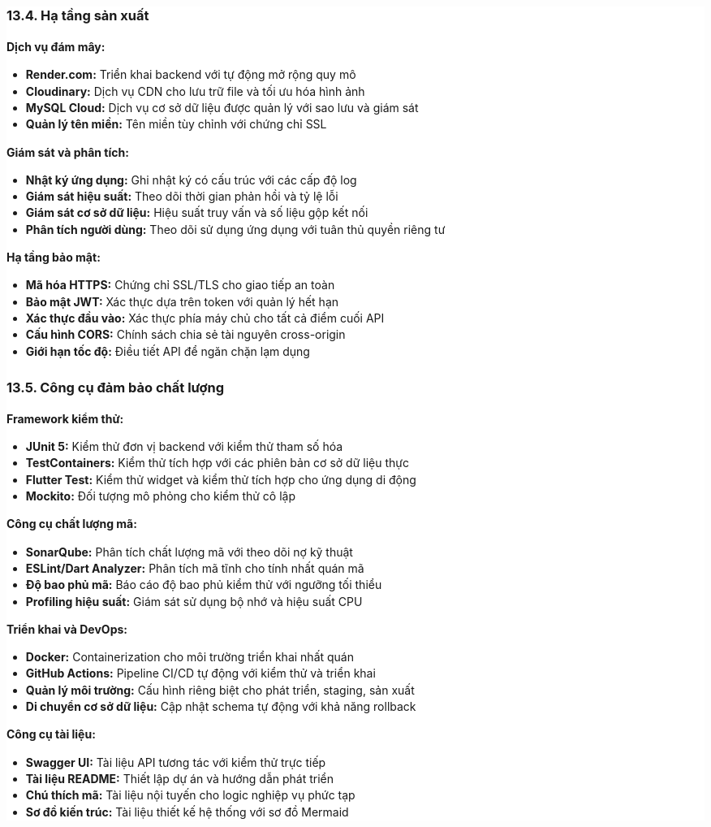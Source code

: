 ### 13.4. Hạ tầng sản xuất

**Dịch vụ đám mây:**
- **Render.com:** Triển khai backend với tự động mở rộng quy mô
- **Cloudinary:** Dịch vụ CDN cho lưu trữ file và tối ưu hóa hình ảnh
- **MySQL Cloud:** Dịch vụ cơ sở dữ liệu được quản lý với sao lưu và giám sát
- **Quản lý tên miền:** Tên miền tùy chỉnh với chứng chỉ SSL

**Giám sát và phân tích:**
- **Nhật ký ứng dụng:** Ghi nhật ký có cấu trúc với các cấp độ log
- **Giám sát hiệu suất:** Theo dõi thời gian phản hồi và tỷ lệ lỗi
- **Giám sát cơ sở dữ liệu:** Hiệu suất truy vấn và số liệu gộp kết nối
- **Phân tích người dùng:** Theo dõi sử dụng ứng dụng với tuân thủ quyền riêng tư

**Hạ tầng bảo mật:**
- **Mã hóa HTTPS:** Chứng chỉ SSL/TLS cho giao tiếp an toàn
- **Bảo mật JWT:** Xác thực dựa trên token với quản lý hết hạn
- **Xác thực đầu vào:** Xác thực phía máy chủ cho tất cả điểm cuối API
- **Cấu hình CORS:** Chính sách chia sẻ tài nguyên cross-origin
- **Giới hạn tốc độ:** Điều tiết API để ngăn chặn lạm dụng

### 13.5. Công cụ đảm bảo chất lượng

**Framework kiểm thử:**
- **JUnit 5:** Kiểm thử đơn vị backend với kiểm thử tham số hóa
- **TestContainers:** Kiểm thử tích hợp với các phiên bản cơ sở dữ liệu thực
- **Flutter Test:** Kiểm thử widget và kiểm thử tích hợp cho ứng dụng di động
- **Mockito:** Đối tượng mô phỏng cho kiểm thử cô lập

**Công cụ chất lượng mã:**
- **SonarQube:** Phân tích chất lượng mã với theo dõi nợ kỹ thuật
- **ESLint/Dart Analyzer:** Phân tích mã tĩnh cho tính nhất quán mã
- **Độ bao phủ mã:** Báo cáo độ bao phủ kiểm thử với ngưỡng tối thiểu
- **Profiling hiệu suất:** Giám sát sử dụng bộ nhớ và hiệu suất CPU

**Triển khai và DevOps:**
- **Docker:** Containerization cho môi trường triển khai nhất quán
- **GitHub Actions:** Pipeline CI/CD tự động với kiểm thử và triển khai
- **Quản lý môi trường:** Cấu hình riêng biệt cho phát triển, staging, sản xuất
- **Di chuyển cơ sở dữ liệu:** Cập nhật schema tự động với khả năng rollback

**Công cụ tài liệu:**
- **Swagger UI:** Tài liệu API tương tác với kiểm thử trực tiếp
- **Tài liệu README:** Thiết lập dự án và hướng dẫn phát triển
- **Chú thích mã:** Tài liệu nội tuyến cho logic nghiệp vụ phức tạp
- **Sơ đồ kiến trúc:** Tài liệu thiết kế hệ thống với sơ đồ Mermaid
